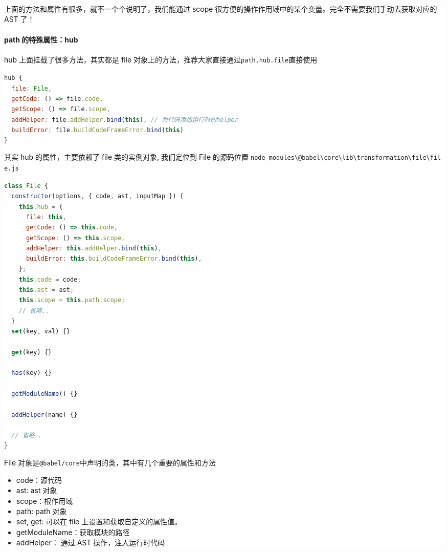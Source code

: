 上面的方法和属性有很多，就不一个个说明了，我们能通过 scope 很方便的操作作用域中的某个变量。完全不需要我们手动去获取对应的 AST 了！

#### path 的特殊属性：hub

hub 上面挂载了很多方法，其实都是 file 对象上的方法，推荐大家直接通过`path.hub.file`直接使用

```js
hub {
  file: File,
  getCode: () => file.code,
  getScope: () => file.scope,
  addHelper: file.addHelper.bind(this), // 为代码添加运行时的helper
  buildError: file.buildCodeFrameError.bind(this)
}
```

其实 hub 的属性，主要依赖了 file 类的实例对象, 我们定位到 File 的源码位置
`node_modules\@babel\core\lib\transformation\file\file.js`

```js
class File {
  constructor(options, { code, ast, inputMap }) {
    this.hub = {
      file: this,
      getCode: () => this.code,
      getScope: () => this.scope,
      addHelper: this.addHelper.bind(this),
      buildError: this.buildCodeFrameError.bind(this),
    };
    this.code = code;
    this.ast = ast;
    this.scope = this.path.scope;
    // 省略..
  }
  set(key, val) {}

  get(key) {}

  has(key) {}

  getModuleName() {}

  addHelper(name) {}

  // 省略..
}
```

File 对象是`@babel/core`中声明的类，其中有几个重要的属性和方法

- code：源代码
- ast: ast 对象
- scope：根作用域
- path: path 对象
- set, get: 可以在 file 上设置和获取自定义的属性值。
- getModuleName：获取模块的路径
- addHelper： 通过 AST 操作，注入运行时代码
